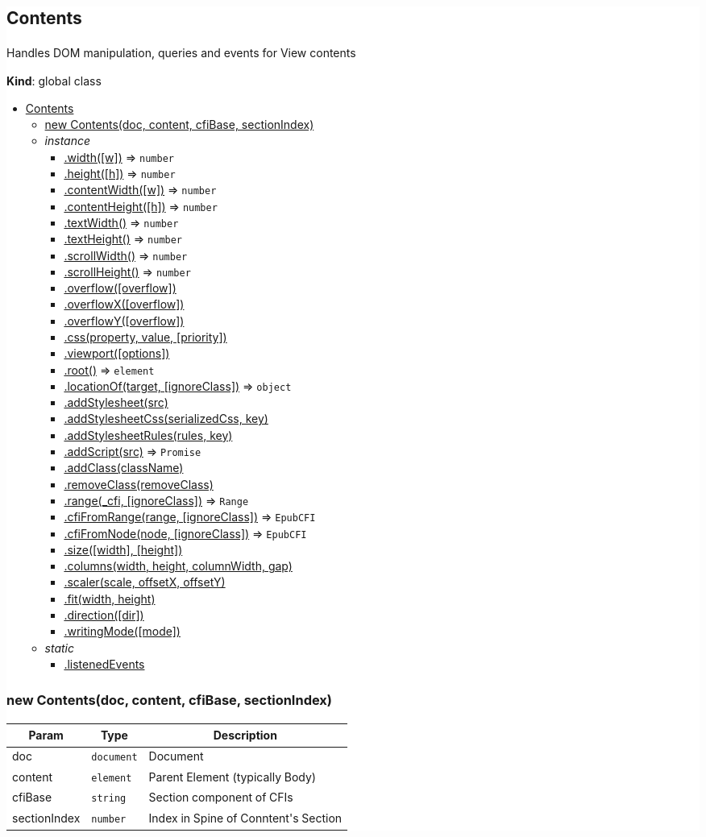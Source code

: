 <a name="Contents"></a>

## Contents
Handles DOM manipulation, queries and events for View contents

**Kind**: global class  

* [Contents](#Contents)
    * [new Contents(doc, content, cfiBase, sectionIndex)](#new_Contents_new)
    * _instance_
        * [.width([w])](#Contents+width) ⇒ <code>number</code>
        * [.height([h])](#Contents+height) ⇒ <code>number</code>
        * [.contentWidth([w])](#Contents+contentWidth) ⇒ <code>number</code>
        * [.contentHeight([h])](#Contents+contentHeight) ⇒ <code>number</code>
        * [.textWidth()](#Contents+textWidth) ⇒ <code>number</code>
        * [.textHeight()](#Contents+textHeight) ⇒ <code>number</code>
        * [.scrollWidth()](#Contents+scrollWidth) ⇒ <code>number</code>
        * [.scrollHeight()](#Contents+scrollHeight) ⇒ <code>number</code>
        * [.overflow([overflow])](#Contents+overflow)
        * [.overflowX([overflow])](#Contents+overflowX)
        * [.overflowY([overflow])](#Contents+overflowY)
        * [.css(property, value, [priority])](#Contents+css)
        * [.viewport([options])](#Contents+viewport)
        * [.root()](#Contents+root) ⇒ <code>element</code>
        * [.locationOf(target, [ignoreClass])](#Contents+locationOf) ⇒ <code>object</code>
        * [.addStylesheet(src)](#Contents+addStylesheet)
        * [.addStylesheetCss(serializedCss, key)](#Contents+addStylesheetCss)
        * [.addStylesheetRules(rules, key)](#Contents+addStylesheetRules)
        * [.addScript(src)](#Contents+addScript) ⇒ <code>Promise</code>
        * [.addClass(className)](#Contents+addClass)
        * [.removeClass(removeClass)](#Contents+removeClass)
        * [.range(_cfi, [ignoreClass])](#Contents+range) ⇒ <code>Range</code>
        * [.cfiFromRange(range, [ignoreClass])](#Contents+cfiFromRange) ⇒ <code>EpubCFI</code>
        * [.cfiFromNode(node, [ignoreClass])](#Contents+cfiFromNode) ⇒ <code>EpubCFI</code>
        * [.size([width], [height])](#Contents+size)
        * [.columns(width, height, columnWidth, gap)](#Contents+columns)
        * [.scaler(scale, offsetX, offsetY)](#Contents+scaler)
        * [.fit(width, height)](#Contents+fit)
        * [.direction([dir])](#Contents+direction)
        * [.writingMode([mode])](#Contents+writingMode)
    * _static_
        * [.listenedEvents](#Contents.listenedEvents)

<a name="new_Contents_new"></a>

### new Contents(doc, content, cfiBase, sectionIndex)

| Param | Type | Description |
| --- | --- | --- |
| doc | <code>document</code> | Document |
| content | <code>element</code> | Parent Element (typically Body) |
| cfiBase | <code>string</code> | Section component of CFIs |
| sectionIndex | <code>number</code> | Index in Spine of Conntent's Section |
